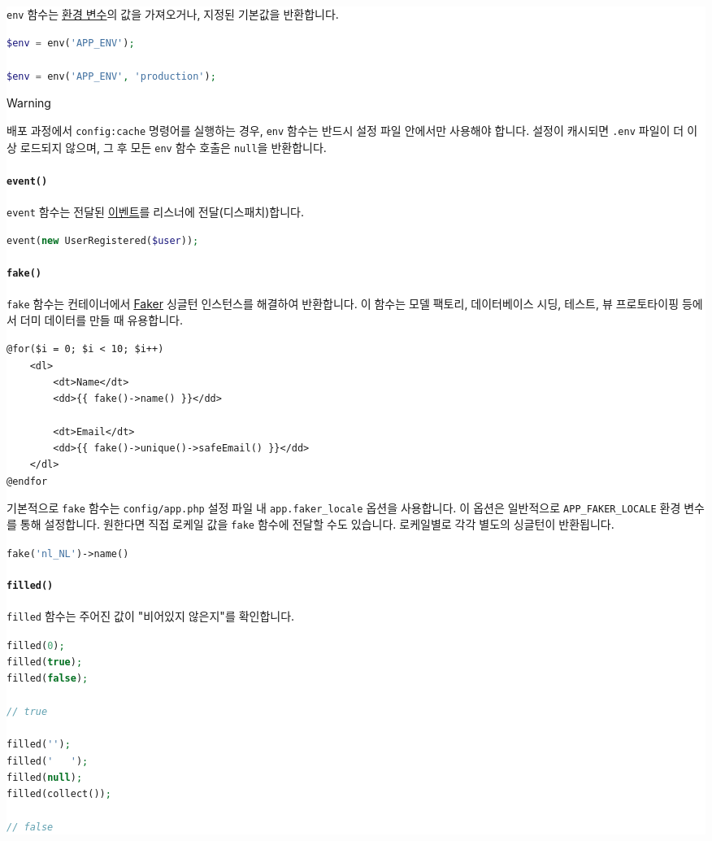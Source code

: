 `env` 함수는 [환경 변수](/docs/configuration#environment-configuration)의 값을 가져오거나, 지정된 기본값을 반환합니다.

```php
$env = env('APP_ENV');

$env = env('APP_ENV', 'production');
```

> [!WARNING]
> 배포 과정에서 `config:cache` 명령어를 실행하는 경우, `env` 함수는 반드시 설정 파일 안에서만 사용해야 합니다. 설정이 캐시되면 `.env` 파일이 더 이상 로드되지 않으며, 그 후 모든 `env` 함수 호출은 `null`을 반환합니다.

<a name="method-event"></a>
#### `event()`

`event` 함수는 전달된 [이벤트](/docs/events)를 리스너에 전달(디스패치)합니다.

```php
event(new UserRegistered($user));
```

<a name="method-fake"></a>
#### `fake()`

`fake` 함수는 컨테이너에서 [Faker](https://github.com/FakerPHP/Faker) 싱글턴 인스턴스를 해결하여 반환합니다. 이 함수는 모델 팩토리, 데이터베이스 시딩, 테스트, 뷰 프로토타이핑 등에서 더미 데이터를 만들 때 유용합니다.

```blade
@for($i = 0; $i < 10; $i++)
    <dl>
        <dt>Name</dt>
        <dd>{{ fake()->name() }}</dd>

        <dt>Email</dt>
        <dd>{{ fake()->unique()->safeEmail() }}</dd>
    </dl>
@endfor
```

기본적으로 `fake` 함수는 `config/app.php` 설정 파일 내 `app.faker_locale` 옵션을 사용합니다. 이 옵션은 일반적으로 `APP_FAKER_LOCALE` 환경 변수를 통해 설정합니다. 원한다면 직접 로케일 값을 `fake` 함수에 전달할 수도 있습니다. 로케일별로 각각 별도의 싱글턴이 반환됩니다.

```php
fake('nl_NL')->name()
```

<a name="method-filled"></a>
#### `filled()`

`filled` 함수는 주어진 값이 "비어있지 않은지"를 확인합니다.

```php
filled(0);
filled(true);
filled(false);

// true

filled('');
filled('   ');
filled(null);
filled(collect());

// false
```
